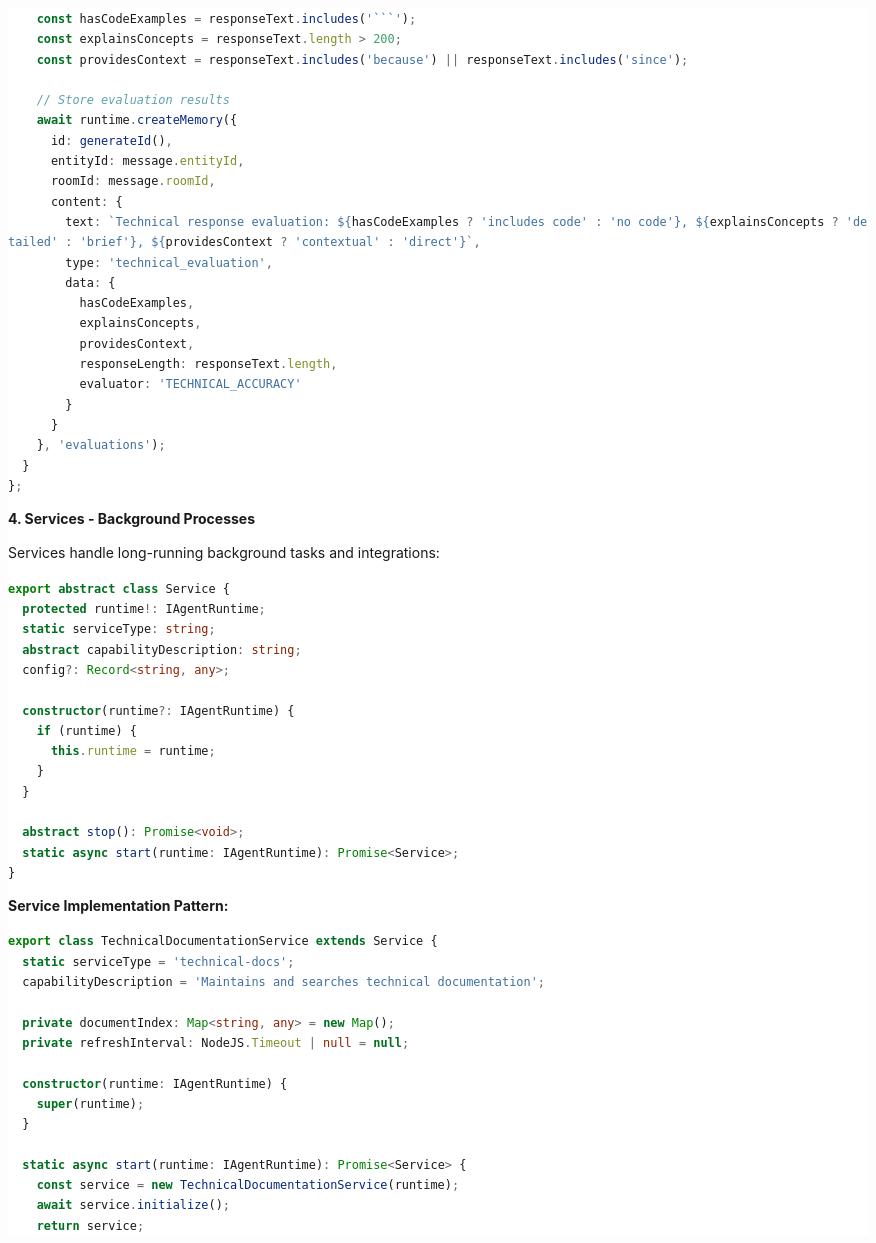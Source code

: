 ```typescript
    const hasCodeExamples = responseText.includes('```');
    const explainsConcepts = responseText.length > 200;
    const providesContext = responseText.includes('because') || responseText.includes('since');
    
    // Store evaluation results
    await runtime.createMemory({
      id: generateId(),
      entityId: message.entityId,
      roomId: message.roomId,
      content: {
        text: `Technical response evaluation: ${hasCodeExamples ? 'includes code' : 'no code'}, ${explainsConcepts ? 'detailed' : 'brief'}, ${providesContext ? 'contextual' : 'direct'}`,
        type: 'technical_evaluation',
        data: {
          hasCodeExamples,
          explainsConcepts, 
          providesContext,
          responseLength: responseText.length,
          evaluator: 'TECHNICAL_ACCURACY'
        }
      }
    }, 'evaluations');
  }
};
```

**4. Services - Background Processes**

Services handle long-running background tasks and integrations:

```typescript
export abstract class Service {
  protected runtime!: IAgentRuntime;
  static serviceType: string;
  abstract capabilityDescription: string;
  config?: Record<string, any>;
  
  constructor(runtime?: IAgentRuntime) {
    if (runtime) {
      this.runtime = runtime;
    }
  }
  
  abstract stop(): Promise<void>;
  static async start(runtime: IAgentRuntime): Promise<Service>;
}
```

**Service Implementation Pattern:**
```typescript
export class TechnicalDocumentationService extends Service {
  static serviceType = 'technical-docs';
  capabilityDescription = 'Maintains and searches technical documentation';
  
  private documentIndex: Map<string, any> = new Map();
  private refreshInterval: NodeJS.Timeout | null = null;
  
  constructor(runtime: IAgentRuntime) {
    super(runtime);
  }
  
  static async start(runtime: IAgentRuntime): Promise<Service> {
    const service = new TechnicalDocumentationService(runtime);
    await service.initialize();
    return service;
```